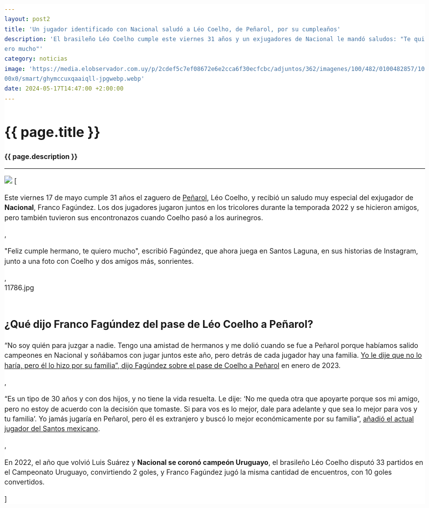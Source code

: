 ```yaml
---
layout: post2
title: 'Un jugador identificado con Nacional saludó a Léo Coelho, de Peñarol, por su cumpleaños'
description: 'El brasileño Léo Coelho cumple este viernes 31 años y un exjugadores de Nacional le mandó saludos: "Te quiero mucho"'
category: noticias
image: 'https://media.elobservador.com.uy/p/2cdef5c7ef08672e6e2cca6f30ecfcbc/adjuntos/362/imagenes/100/482/0100482857/1000x0/smart/ghymccuxqaaiqll-jpgwebp.webp'
date: 2024-05-17T14:47:00 +2:00:00
---
```


<html>
<div class='mt-5 mb-4 dyuthi_regular top-top-style'>
   <h1 class='kustom_culture black-title'>
      {{ page.title }}
   </h1>
   <strong>{{ page.description }}</strong>
   <hr>
</div>
<img style='width: 100%' src='{{ page.image | prepend: base.url }}'>
[<article class="content-free-false article-body article-body--first-paragraph" data-td-script-src="https://www.elobservador.com.uy/js-custom/vendor/jquery/jquery-3.6.0.min-min-version-1715918824.js">
<p>Este viernes 17 de mayo cumple 31 años el zaguero de <a class="agrupador" href="https://www.elobservador.com.uy/club-atletico-penarol-a42904" rel="42904">Peñarol</a>, Léo Coelho, y recibió un saludo muy especial del exjugador de <strong>Nacional</strong>, Franco Fagúndez. Los dos jugadores jugaron juntos en los tricolores durante la temporada 2022 y se hicieron amigos, pero también tuvieron sus encontronazos cuando Coelho pasó a los aurinegros.</p></article>, <article class="article-body content-protected-false article-body--second-paragraph"> <p>"Feliz cumple hermano, te quiero mucho", escribió Fagúndez, que ahora juega en Santos Laguna, en sus historias de Instagram, junto a una foto con Coelho y dos amigos más, sonrientes.</p></article>, <article class="article-body content-protected-false article-body--second-paragraph"> <div class="embed_cont type_imagen" contenteditable="false" id="537413-Libre-1355925143_wrap"> <div class="embed_options" id="537413-Libre-1355925143_opts" rel="opt">11786.jpg <span class="embed_colapse less" id="537413-Libre-1355925143_colapse" onclick="parent.parent.TinyMCETdcuerpo.preview_embed('537413-Libre-1355925143')"></span> <span class="embed_delete less" id="537413-Libre-1355925143_delete" onclick="parent.parent.TinyMCETdcuerpo.delete_embed('537413-Libre-1355925143')"></span></div> <div class="embed_content" id="537413-Libre-1355925143_content"><img alt="" data-td-src-property="https://media.elobservador.com.uy/p/ade5624633e41e656c20cb698b2a426a/adjuntos/362/imagenes/100/494/0100494547/1000x0/smart/11786jpg.jpg" height="undefined" id="537413-Libre-1355925143_embed" src="https://www.elobservador.com.uy/css-custom/362/lazy.svg" title="" width="1000"/></div> <div class="embed_epigrafe" id="537413-Libre-1355925143_epigrafe"></div> <div class="embed_copyright" id="537413-Libre-1355925143_copyright"></div> </div> <h2>¿Qué dijo Franco Fagúndez del pase de Léo Coelho a Peñarol?</h2> <p>“No soy quién para juzgar a nadie. Tengo una amistad de hermanos y me dolió cuando se fue a Peñarol porque habíamos salido campeones en Nacional y soñábamos con jugar juntos este año, pero detrás de cada jugador hay una familia. <a cmp-ltrk="detalle-nota-links-cuerpo" cmp-ltrk-idx="6" data-mrf-link="https://www.elobservador.com.uy/nota/lo-voy-a-partir-al-medio-franco-fagundez-hablo-de-la-decision-que-tomo-leo-coelho-202312312826" href="https://www.elobservador.com.uy/nota/lo-voy-a-partir-al-medio-franco-fagundez-hablo-de-la-decision-que-tomo-leo-coelho-202312312826" mrfobservableid="ab0b6bf7-9ce9-4a8d-9fef-9b95878712a7">Yo le dije que no lo haría, pero él lo hizo por su familia”, dijo Fagúndez sobre el pase de Coelho a Peñarol</a> en enero de 2023.</p></article>, <article class="article-body content-protected-false article-body--second-paragraph"> <p>“Es un tipo de 30 años y con dos hijos, y no tiene la vida resuelta. Le dije: ‘No me queda otra que apoyarte porque sos mi amigo, pero no estoy de acuerdo con la decisión que tomaste. Si para vos es lo mejor, dale para adelante y que sea lo mejor para vos y tu familia’. Yo jamás jugaría en Peñarol, pero él es extranjero y buscó lo mejor económicamente por su familia”, <a href="https://www.elobservador.com.uy/nota/la-amistad-de-franco-fagundez-y-leo-coelho-y-las-sonrisas-en-la-gala-de-la-auf-2023127105751" rel="follow" target="_blank">añadió el actual jugador del Santos mexicano</a>.</p></article>, <article class="article-body content-protected-false article-body--third-paragraph"><p> En 2022, el año que volvió Luis Suárez y <strong>Nacional se coronó campeón Uruguayo</strong>, el brasileño Léo Coelho disputó 33 partidos en el Campeonato Uruguayo, convirtiendo 2 goles, y Franco Fagúndez jugó la misma cantidad de encuentros, con 10 goles convertidos.</p></article>]
</html>
